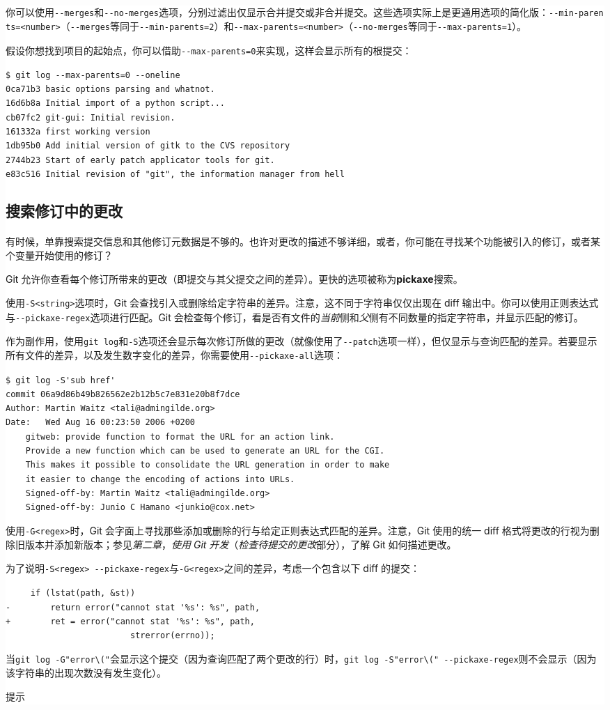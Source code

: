 你可以使用`--merges`和`--no-merges`选项，分别过滤出仅显示合并提交或非合并提交。这些选项实际上是更通用选项的简化版：`--min-parents=<number>`（`--merges`等同于`--min-parents=2`）和`--max-parents=<number>`（`--no-merges`等同于`--max-parents=1`）。

假设你想找到项目的起始点，你可以借助`--max-parents=0`来实现，这样会显示所有的根提交：

```
$ git log --max-parents=0 --oneline
0ca71b3 basic options parsing and whatnot.
16d6b8a Initial import of a python script...
cb07fc2 git-gui: Initial revision.
161332a first working version
1db95b0 Add initial version of gitk to the CVS repository
2744b23 Start of early patch applicator tools for git.
e83c516 Initial revision of "git", the information manager from hell
```

## 搜索修订中的更改

有时候，单靠搜索提交信息和其他修订元数据是不够的。也许对更改的描述不够详细，或者，你可能在寻找某个功能被引入的修订，或者某个变量开始使用的修订？

Git 允许你查看每个修订所带来的更改（即提交与其父提交之间的差异）。更快的选项被称为**pickaxe**搜索。

使用`-S<string>`选项时，Git 会查找引入或删除给定字符串的差异。注意，这不同于字符串仅仅出现在 diff 输出中。你可以使用正则表达式与`--pickaxe-regex`选项进行匹配。Git 会检查每个修订，看是否有文件的*当前*侧和*父*侧有不同数量的指定字符串，并显示匹配的修订。

作为副作用，使用`git log`和`-S`选项还会显示每次修订所做的更改（就像使用了`--patch`选项一样），但仅显示与查询匹配的差异。若要显示所有文件的差异，以及发生数字变化的差异，你需要使用`--pickaxe-all`选项：

```
$ git log -S'sub href'
commit 06a9d86b49b826562e2b12b5c7e831e20b8f7dce
Author: Martin Waitz <tali@admingilde.org>
Date:   Wed Aug 16 00:23:50 2006 +0200
    gitweb: provide function to format the URL for an action link.
    Provide a new function which can be used to generate an URL for the CGI.
    This makes it possible to consolidate the URL generation in order to make
    it easier to change the encoding of actions into URLs.
    Signed-off-by: Martin Waitz <tali@admingilde.org>
    Signed-off-by: Junio C Hamano <junkio@cox.net>
```

使用`-G<regex>`时，Git 会字面上寻找那些添加或删除的行与给定正则表达式匹配的差异。注意，Git 使用的统一 diff 格式将更改的行视为删除旧版本并添加新版本；参见*第二章*，*使用 Git 开发*（*检查待提交的更改*部分），了解 Git 如何描述更改。

为了说明`-S<regex> --pickaxe-regex`与`-G<regex>`之间的差异，考虑一个包含以下 diff 的提交：

```
     if (lstat(path, &st))
-        return error("cannot stat '%s': %s", path,
+        ret = error("cannot stat '%s': %s", path,
                         strerror(errno));
```

当`git log -G"error\("`会显示这个提交（因为查询匹配了两个更改的行）时，`git log -S"error\(" --pickaxe-regex`则不会显示（因为该字符串的出现次数没有发生变化）。

提示
